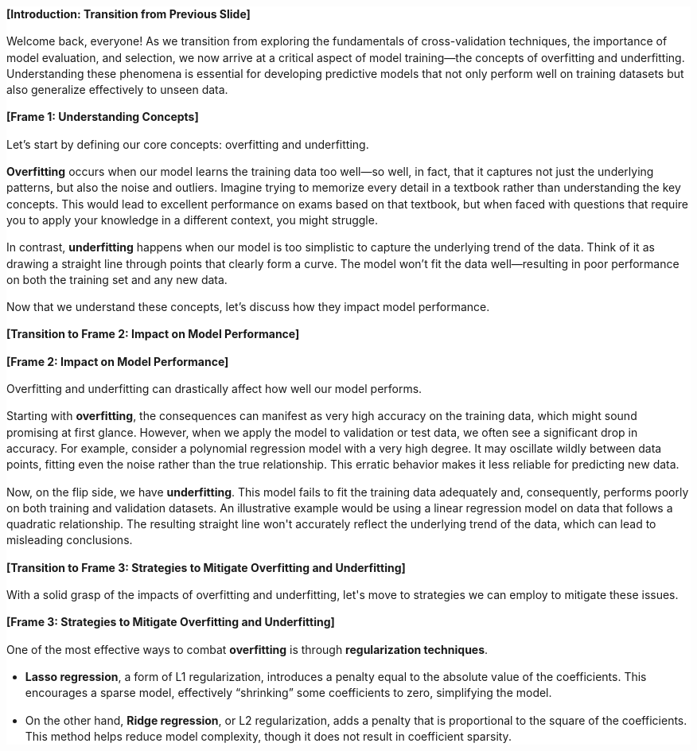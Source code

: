 
**[Introduction: Transition from Previous Slide]**

Welcome back, everyone! As we transition from exploring the fundamentals of cross-validation techniques, the importance of model evaluation, and selection, we now arrive at a critical aspect of model training—the concepts of overfitting and underfitting. Understanding these phenomena is essential for developing predictive models that not only perform well on training datasets but also generalize effectively to unseen data.

**[Frame 1: Understanding Concepts]**

Let’s start by defining our core concepts: overfitting and underfitting.

**Overfitting** occurs when our model learns the training data too well—so well, in fact, that it captures not just the underlying patterns, but also the noise and outliers. Imagine trying to memorize every detail in a textbook rather than understanding the key concepts. This would lead to excellent performance on exams based on that textbook, but when faced with questions that require you to apply your knowledge in a different context, you might struggle.

In contrast, **underfitting** happens when our model is too simplistic to capture the underlying trend of the data. Think of it as drawing a straight line through points that clearly form a curve. The model won’t fit the data well—resulting in poor performance on both the training set and any new data. 

Now that we understand these concepts, let’s discuss how they impact model performance. 

**[Transition to Frame 2: Impact on Model Performance]**

**[Frame 2: Impact on Model Performance]**

Overfitting and underfitting can drastically affect how well our model performs. 

Starting with **overfitting**, the consequences can manifest as very high accuracy on the training data, which might sound promising at first glance. However, when we apply the model to validation or test data, we often see a significant drop in accuracy. For example, consider a polynomial regression model with a very high degree. It may oscillate wildly between data points, fitting even the noise rather than the true relationship. This erratic behavior makes it less reliable for predicting new data.

Now, on the flip side, we have **underfitting**. This model fails to fit the training data adequately and, consequently, performs poorly on both training and validation datasets. An illustrative example would be using a linear regression model on data that follows a quadratic relationship. The resulting straight line won't accurately reflect the underlying trend of the data, which can lead to misleading conclusions.

**[Transition to Frame 3: Strategies to Mitigate Overfitting and Underfitting]**

With a solid grasp of the impacts of overfitting and underfitting, let's move to strategies we can employ to mitigate these issues.

**[Frame 3: Strategies to Mitigate Overfitting and Underfitting]**

One of the most effective ways to combat **overfitting** is through **regularization techniques**. 

- **Lasso regression**, a form of L1 regularization, introduces a penalty equal to the absolute value of the coefficients. This encourages a sparse model, effectively “shrinking” some coefficients to zero, simplifying the model.
  
- On the other hand, **Ridge regression**, or L2 regularization, adds a penalty that is proportional to the square of the coefficients. This method helps reduce model complexity, though it does not result in coefficient sparsity.
